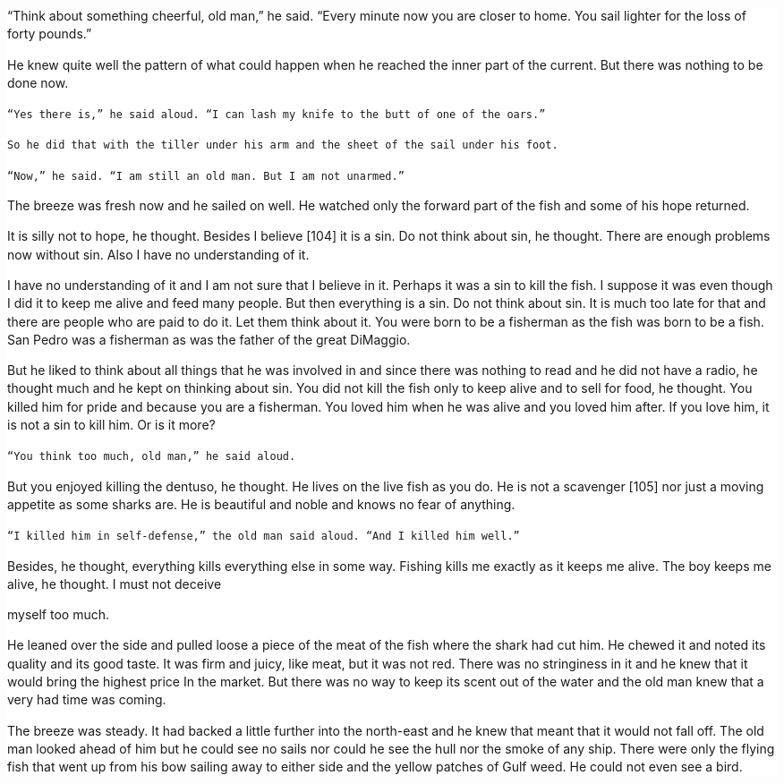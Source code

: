 “Think about something cheerful, old man,” he said. “Every minute now you are
closer to home. You sail lighter for the loss of forty pounds.”

He knew quite well the pattern of what could happen when he reached the inner part
of the current. But there was nothing to be done now.

```
“Yes there is,” he said aloud. “I can lash my knife to the butt of one of the oars.”
```
```
So he did that with the tiller under his arm and the sheet of the sail under his foot.
```
```
“Now,” he said. “I am still an old man. But I am not unarmed.”
```
The breeze was fresh now and he sailed on well. He watched only the forward part of
the fish and some of his hope returned.

It is silly not to hope, he thought. Besides I believe [104] it is a sin. Do not think
about sin, he thought. There are enough problems now without sin. Also I have no
understanding of it.

I have no understanding of it and I am not sure that I believe in it. Perhaps it was a
sin to kill the fish. I suppose it was even though I did it to keep me alive and feed many
people. But then everything is a sin. Do not think about sin. It is much too late for that
and there are people who are paid to do it. Let them think about it. You were born to be a
fisherman as the fish was born to be a fish. San Pedro was a fisherman as was the father
of the great DiMaggio.

But he liked to think about all things that he was involved in and since there was
nothing to read and he did not have a radio, he thought much and he kept on thinking
about sin. You did not kill the fish only to keep alive and to sell for food, he thought. You
killed him for pride and because you are a fisherman. You loved him when he was alive
and you loved him after. If you love him, it is not a sin to kill him. Or is it more?

```
“You think too much, old man,” he said aloud.
```
But you enjoyed killing the dentuso, he thought. He lives on the live fish as you do.
He is not a scavenger [105] nor just a moving appetite as some sharks are. He is beautiful
and noble and knows no fear of anything.

```
“I killed him in self-defense,” the old man said aloud. “And I killed him well.”
```
Besides, he thought, everything kills everything else in some way. Fishing kills me
exactly as it keeps me alive. The boy keeps me alive, he thought. I must not deceive


myself too much.

He leaned over the side and pulled loose a piece of the meat of the fish where the
shark had cut him. He chewed it and noted its quality and its good taste. It was firm and
juicy, like meat, but it was not red. There was no stringiness in it and he knew that it
would bring the highest price In the market. But there was no way to keep its scent out of
the water and the old man knew that a very had time was coming.

The breeze was steady. It had backed a little further into the north-east and he knew
that meant that it would not fall off. The old man looked ahead of him but he could see no
sails nor could he see the hull nor the smoke of any ship. There were only the flying fish
that went up from his bow sailing away to either side and the yellow patches of Gulf weed.
He could not even see a bird.
